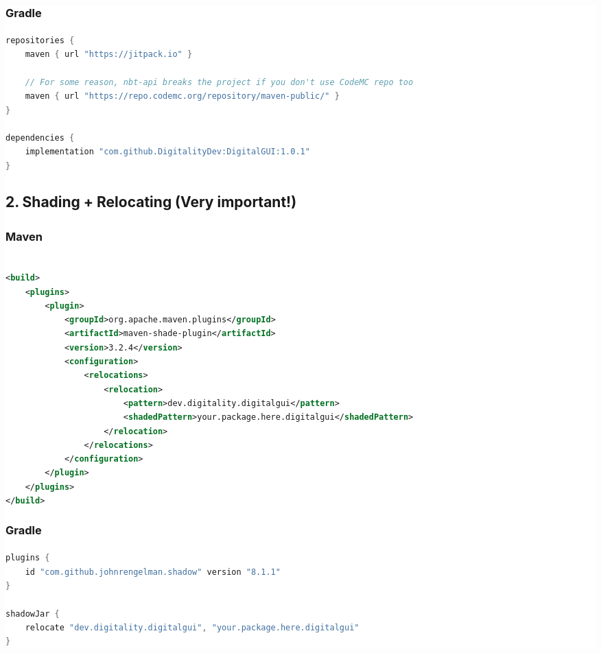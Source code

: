
### Gradle

```groovy
repositories {
    maven { url "https://jitpack.io" }

    // For some reason, nbt-api breaks the project if you don't use CodeMC repo too
    maven { url "https://repo.codemc.org/repository/maven-public/" }
}

dependencies {
    implementation "com.github.DigitalityDev:DigitalGUI:1.0.1"
}
```

## 2. Shading + Relocating (Very important!)

### Maven

```xml

<build>
	<plugins>
		<plugin>
			<groupId>org.apache.maven.plugins</groupId>
			<artifactId>maven-shade-plugin</artifactId>
			<version>3.2.4</version>
			<configuration>
				<relocations>
					<relocation>
						<pattern>dev.digitality.digitalgui</pattern>
						<shadedPattern>your.package.here.digitalgui</shadedPattern>
					</relocation>
				</relocations>
			</configuration>
		</plugin>
	</plugins>
</build>
```

### Gradle

```groovy
plugins {
    id "com.github.johnrengelman.shadow" version "8.1.1"
}

shadowJar {
    relocate "dev.digitality.digitalgui", "your.package.here.digitalgui"
}
```
